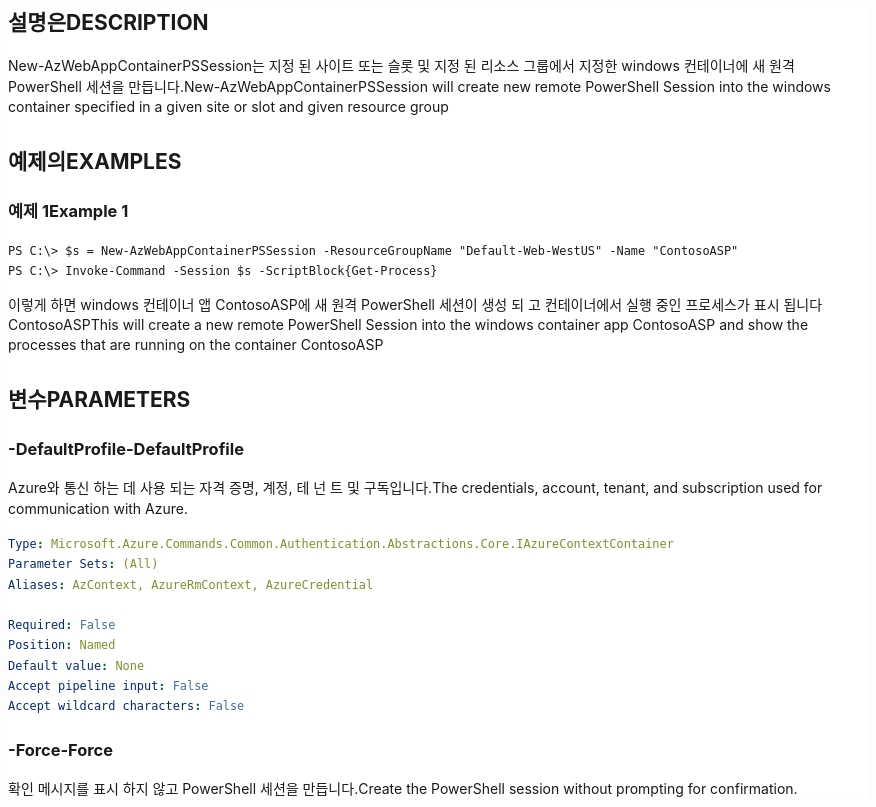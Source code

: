 ## <span data-ttu-id="c6071-107">설명은</span><span class="sxs-lookup"><span data-stu-id="c6071-107">DESCRIPTION</span></span>
<span data-ttu-id="c6071-108">New-AzWebAppContainerPSSession는 지정 된 사이트 또는 슬롯 및 지정 된 리소스 그룹에서 지정한 windows 컨테이너에 새 원격 PowerShell 세션을 만듭니다.</span><span class="sxs-lookup"><span data-stu-id="c6071-108">New-AzWebAppContainerPSSession will create new remote PowerShell Session into the windows container specified in a given site or slot and given resource group</span></span>

## <span data-ttu-id="c6071-109">예제의</span><span class="sxs-lookup"><span data-stu-id="c6071-109">EXAMPLES</span></span>

### <span data-ttu-id="c6071-110">예제 1</span><span class="sxs-lookup"><span data-stu-id="c6071-110">Example 1</span></span>
```
PS C:\> $s = New-AzWebAppContainerPSSession -ResourceGroupName "Default-Web-WestUS" -Name "ContosoASP"
PS C:\> Invoke-Command -Session $s -ScriptBlock{Get-Process}
```

<span data-ttu-id="c6071-111">이렇게 하면 windows 컨테이너 앱 ContosoASP에 새 원격 PowerShell 세션이 생성 되 고 컨테이너에서 실행 중인 프로세스가 표시 됩니다 ContosoASP</span><span class="sxs-lookup"><span data-stu-id="c6071-111">This will create a new remote PowerShell Session into the windows container app ContosoASP and show the processes that are running on the container ContosoASP</span></span>

## <span data-ttu-id="c6071-112">변수</span><span class="sxs-lookup"><span data-stu-id="c6071-112">PARAMETERS</span></span>

### <span data-ttu-id="c6071-113">-DefaultProfile</span><span class="sxs-lookup"><span data-stu-id="c6071-113">-DefaultProfile</span></span>
<span data-ttu-id="c6071-114">Azure와 통신 하는 데 사용 되는 자격 증명, 계정, 테 넌 트 및 구독입니다.</span><span class="sxs-lookup"><span data-stu-id="c6071-114">The credentials, account, tenant, and subscription used for communication with Azure.</span></span>

```yaml
Type: Microsoft.Azure.Commands.Common.Authentication.Abstractions.Core.IAzureContextContainer
Parameter Sets: (All)
Aliases: AzContext, AzureRmContext, AzureCredential

Required: False
Position: Named
Default value: None
Accept pipeline input: False
Accept wildcard characters: False
```

### <span data-ttu-id="c6071-115">-Force</span><span class="sxs-lookup"><span data-stu-id="c6071-115">-Force</span></span>
<span data-ttu-id="c6071-116">확인 메시지를 표시 하지 않고 PowerShell 세션을 만듭니다.</span><span class="sxs-lookup"><span data-stu-id="c6071-116">Create the PowerShell session without prompting for confirmation.</span></span>
